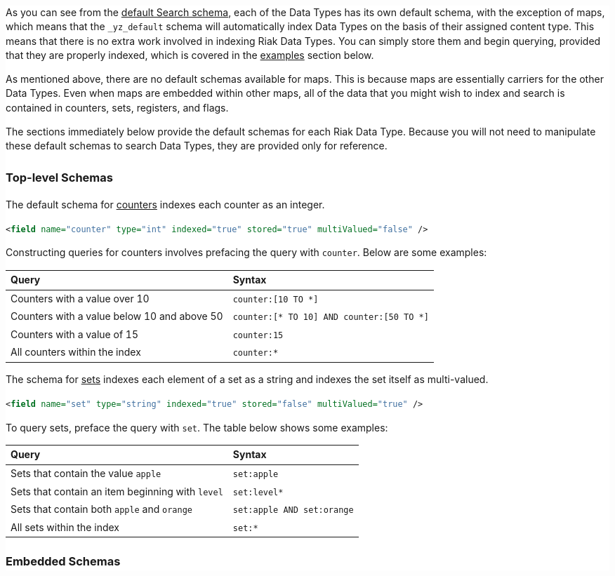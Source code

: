 As you can see from the [default Search
schema](https://github.com/basho/yokozuna/blob/develop/priv/default_schema.xml#L96),
each of the Data Types has its own default schema, with the exception of
maps, which means that the `_yz_default` schema will automatically index
Data Types on the basis of their assigned content type. This means that
there is no extra work involved in indexing Riak Data Types. You can
simply store them and begin querying, provided that they are properly
indexed, which is covered in the [examples](#riak-data-types-and-search) section below.

As mentioned above, there are no default schemas available for maps.
This is because maps are essentially carriers for the other Data Types.
Even when maps are embedded within other maps, all of the data that you
might wish to index and search is contained in counters, sets,
registers, and flags.

The sections immediately below provide the default schemas for each Riak
Data Type. Because you will not need to manipulate these default schemas
to search Data Types, they are provided only for reference.

### Top-level Schemas

The default schema for [counters](/riak/kv/2.1.1/developing/data-types/#counters) indexes each
counter as an integer.

```xml
<field name="counter" type="int" indexed="true" stored="true" multiValued="false" />
```

Constructing queries for counters involves prefacing the query with
`counter`. Below are some examples:

Query | Syntax
:-----|:------
Counters with a value over 10 | `counter:[10 TO *]`
Counters with a value below 10 and above 50 | `counter:[* TO 10] AND counter:[50 TO *]`
Counters with a value of 15 | `counter:15`
All counters within the index | `counter:*`

The schema for [sets](/riak/kv/2.1.1/developing/data-types/#sets) indexes each element of a set as
a string and indexes the set itself as multi-valued.

```xml
<field name="set" type="string" indexed="true" stored="false" multiValued="true" />
```

To query sets, preface the query with `set`. The table below shows some
examples:

Query | Syntax
:-----|:------
Sets that contain the value `apple` | `set:apple`
Sets that contain an item beginning with `level` | `set:level*`
Sets that contain both `apple` and `orange` | `set:apple AND set:orange`
All sets within the index | `set:*`

### Embedded Schemas
